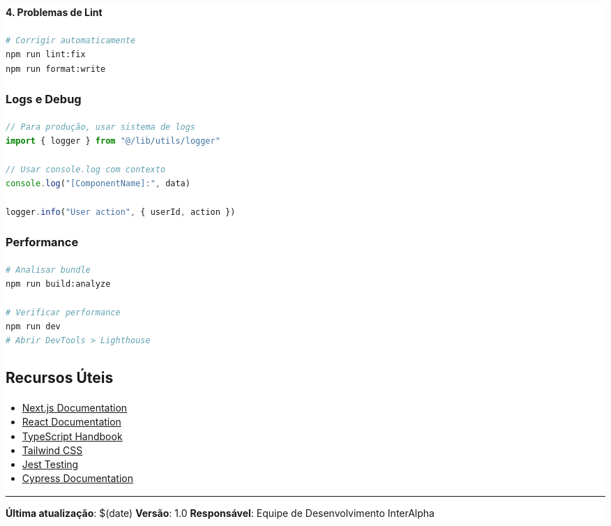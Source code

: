 #### 4. Problemas de Lint

```bash
# Corrigir automaticamente
npm run lint:fix
npm run format:write
```

### Logs e Debug

```typescript
// Para produção, usar sistema de logs
import { logger } from "@/lib/utils/logger"

// Usar console.log com contexto
console.log("[ComponentName]:", data)

logger.info("User action", { userId, action })
```

### Performance

```bash
# Analisar bundle
npm run build:analyze

# Verificar performance
npm run dev
# Abrir DevTools > Lighthouse
```

## Recursos Úteis

- [Next.js Documentation](https://nextjs.org/docs)
- [React Documentation](https://react.dev)
- [TypeScript Handbook](https://www.typescriptlang.org/docs)
- [Tailwind CSS](https://tailwindcss.com/docs)
- [Jest Testing](https://jestjs.io/docs/getting-started)
- [Cypress Documentation](https://docs.cypress.io)

---

**Última atualização**: $(date) **Versão**: 1.0 **Responsável**: Equipe de Desenvolvimento
InterAlpha
